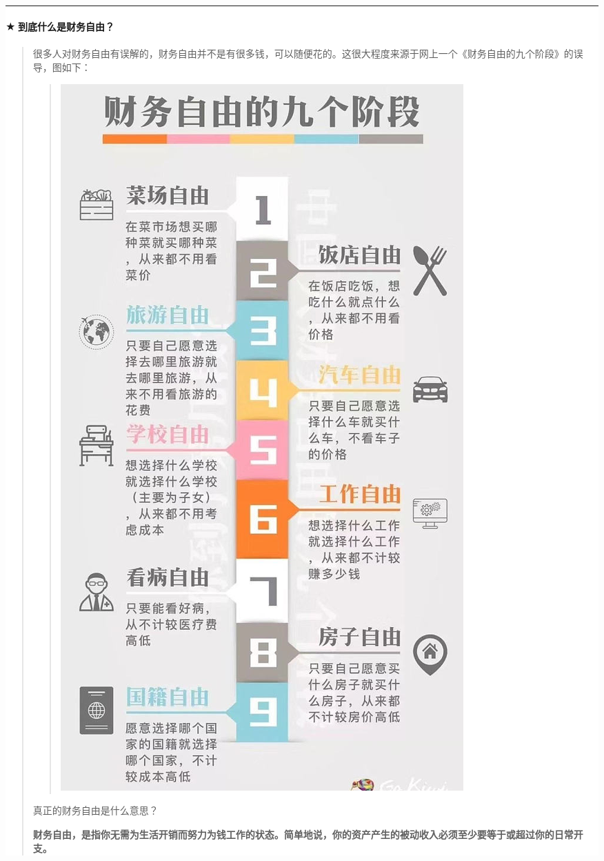 
---
#### ★ 到底什么是财务自由？
> 很多人对财务自由有误解的，财务自由并不是有很多钱，可以随便花的。这很大程度来源于网上一个《财务自由的九个阶段》的误导，图如下：
>>
>> ![财务自由误解](/images/238/001.png)
>
> 真正的财务自由是什么意思？
>
> **财务自由，是指你无需为生活开销而努力为钱工作的状态。简单地说，你的资产产生的被动收入必须至少要等于或超过你的日常开支。**
>>